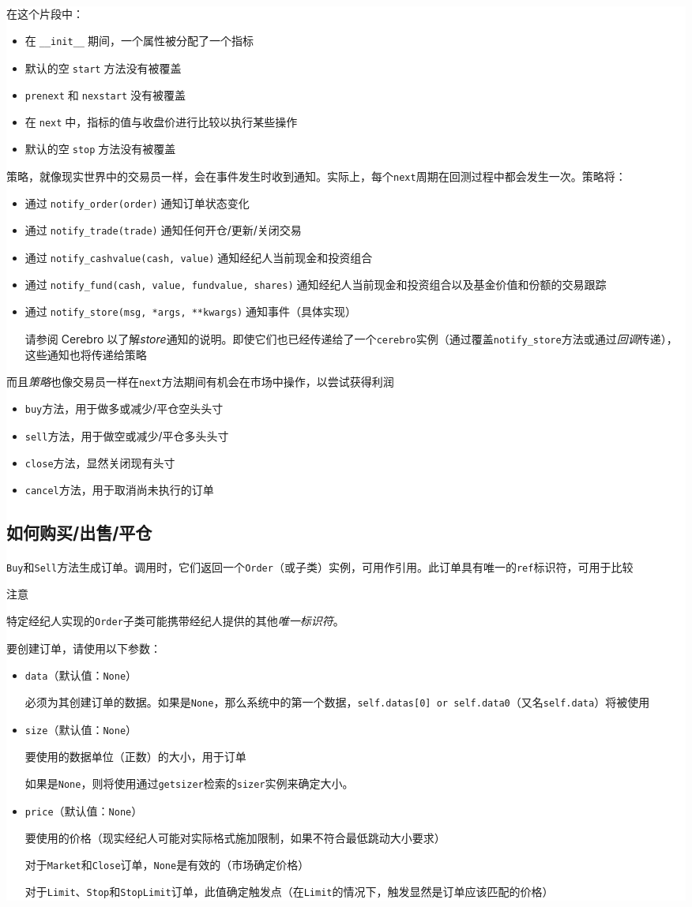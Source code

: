 在这个片段中：

+   在 `__init__` 期间，一个属性被分配了一个指标

+   默认的空 `start` 方法没有被覆盖

+   `prenext` 和 `nexstart` 没有被覆盖

+   在 `next` 中，指标的值与收盘价进行比较以执行某些操作

+   默认的空 `stop` 方法没有被覆盖

策略，就像现实世界中的交易员一样，会在事件发生时收到通知。实际上，每个`next`周期在回测过程中都会发生一次。策略将：

+   通过 `notify_order(order)` 通知订单状态变化

+   通过 `notify_trade(trade)` 通知任何开仓/更新/关闭交易

+   通过 `notify_cashvalue(cash, value)` 通知经纪人当前现金和投资组合

+   通过 `notify_fund(cash, value, fundvalue, shares)` 通知经纪人当前现金和投资组合以及基金价值和份额的交易跟踪

+   通过 `notify_store(msg, *args, **kwargs)` 通知事件（具体实现）

    请参阅 Cerebro 以了解*store*通知的说明。即使它们也已经传递给了一个`cerebro`实例（通过覆盖`notify_store`方法或通过*回调*传递），这些通知也将传递给策略

而且*策略*也像交易员一样在`next`方法期间有机会在市场中操作，以尝试获得利润

+   `buy`方法，用于做多或减少/平仓空头头寸

+   `sell`方法，用于做空或减少/平仓多头头寸

+   `close`方法，显然关闭现有头寸

+   `cancel`方法，用于取消尚未执行的订单

## 如何购买/出售/平仓

`Buy`和`Sell`方法生成订单。调用时，它们返回一个`Order`（或子类）实例，可用作引用。此订单具有唯一的`ref`标识符，可用于比较

注意

特定经纪人实现的`Order`子类可能携带经纪人提供的其他*唯一标识符*。

要创建订单，请使用以下参数：

+   `data`（默认值：`None`）

    必须为其创建订单的数据。如果是`None`，那么系统中的第一个数据，`self.datas[0] or self.data0`（又名`self.data`）将被使用

+   `size`（默认值：`None`）

    要使用的数据单位（正数）的大小，用于订单

    如果是`None`，则将使用通过`getsizer`检索的`sizer`实例来确定大小。

+   `price`（默认值：`None`）

    要使用的价格（现实经纪人可能对实际格式施加限制，如果不符合最低跳动大小要求）

    对于`Market`和`Close`订单，`None`是有效的（市场确定价格）

    对于`Limit`、`Stop`和`StopLimit`订单，此值确定触发点（在`Limit`的情况下，触发显然是订单应该匹配的价格）
